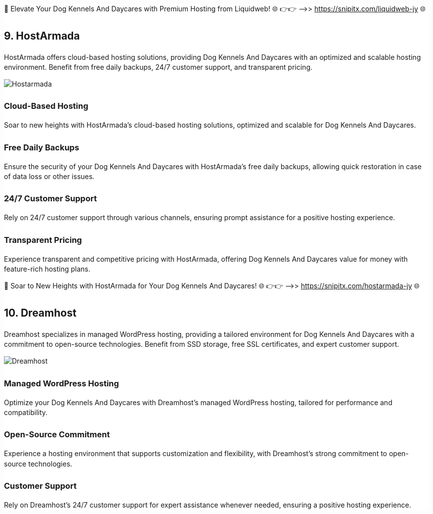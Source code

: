 🚀 Elevate Your Dog Kennels And Daycares with Premium Hosting from Liquidweb! 🌐
👉👉 -->> https://snipitx.com/liquidweb-jy 🌐

## 9. HostArmada

HostArmada offers cloud-based hosting solutions, providing Dog Kennels And Daycares with an optimized and scalable hosting environment. Benefit from free daily backups, 24/7 customer support, and transparent pricing.

![Hostarmada](https://i.imgur.com/KFbdf3o.jpeg "Hostarmada Hosting")

### Cloud-Based Hosting
Soar to new heights with HostArmada’s cloud-based hosting solutions, optimized and scalable for Dog Kennels And Daycares.

### Free Daily Backups
Ensure the security of your Dog Kennels And Daycares with HostArmada’s free daily backups, allowing quick restoration in case of data loss or other issues.

### 24/7 Customer Support
Rely on 24/7 customer support through various channels, ensuring prompt assistance for a positive hosting experience.

### Transparent Pricing
Experience transparent and competitive pricing with HostArmada, offering Dog Kennels And Daycares value for money with feature-rich hosting plans.

🚀 Soar to New Heights with HostArmada for Your Dog Kennels And Daycares! 🌐
👉👉 -->> https://snipitx.com/hostarmada-jy 🌐

## 10. Dreamhost

Dreamhost specializes in managed WordPress hosting, providing a tailored environment for Dog Kennels And Daycares with a commitment to open-source technologies. Benefit from SSD storage, free SSL certificates, and expert customer support.

![Dreamhost](https://i.imgur.com/rXIg8ip.jpeg "Dreamhost Hosting")

### Managed WordPress Hosting
Optimize your Dog Kennels And Daycares with Dreamhost’s managed WordPress hosting, tailored for performance and compatibility.

### Open-Source Commitment
Experience a hosting environment that supports customization and flexibility, with Dreamhost’s strong commitment to open-source technologies.

### Customer Support
Rely on Dreamhost’s 24/7 customer support for expert assistance whenever needed, ensuring a positive hosting experience.
